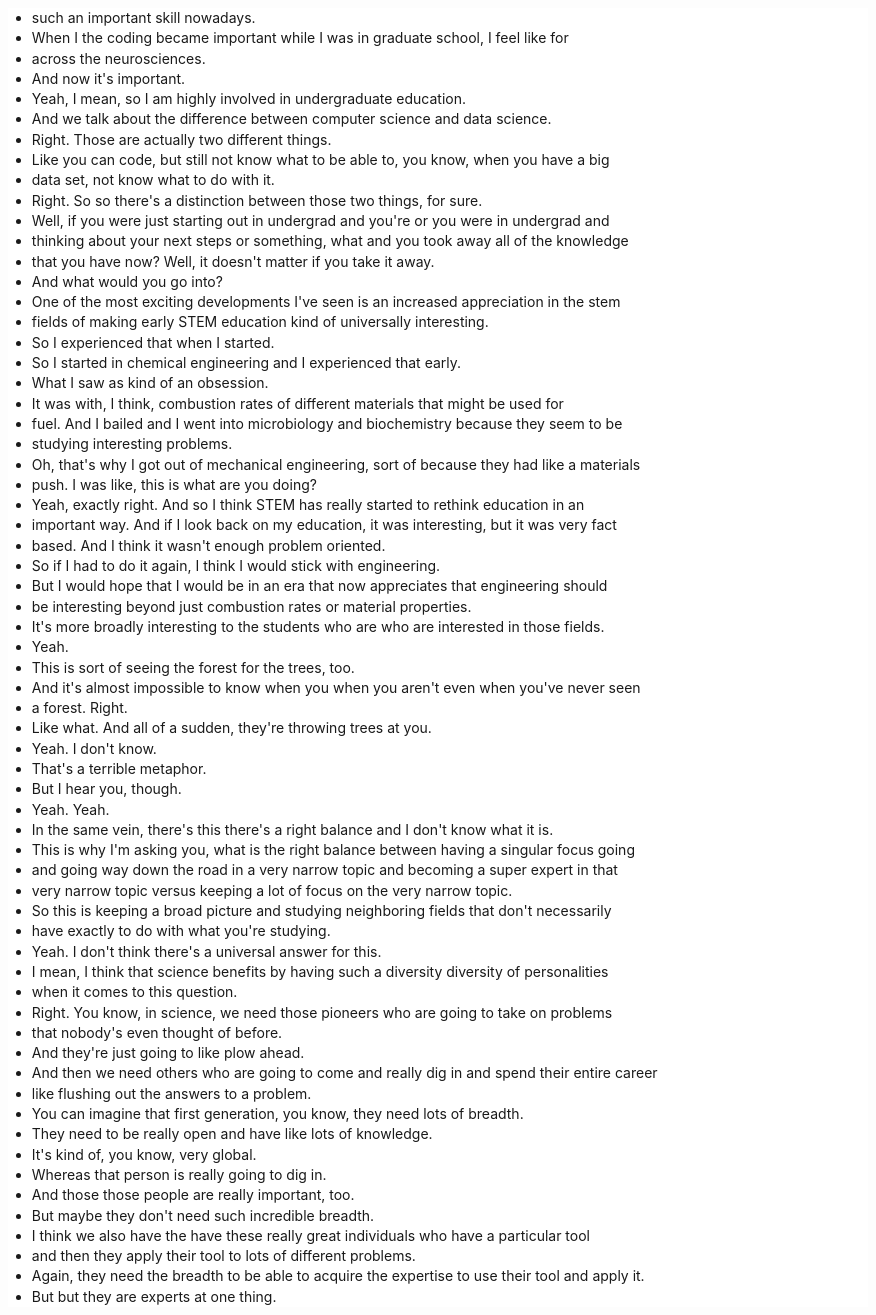 *  such an important skill nowadays.
*  When I the coding became important while I was in graduate school, I feel like for
*  across the neurosciences.
*  And now it's important.
*  Yeah, I mean, so I am highly involved in undergraduate education.
*  And we talk about the difference between computer science and data science.
*  Right. Those are actually two different things.
*  Like you can code, but still not know what to be able to, you know, when you have a big
*  data set, not know what to do with it.
*  Right. So so there's a distinction between those two things, for sure.
*  Well, if you were just starting out in undergrad and you're or you were in undergrad and
*  thinking about your next steps or something, what and you took away all of the knowledge
*  that you have now? Well, it doesn't matter if you take it away.
*  And what would you go into?
*  One of the most exciting developments I've seen is an increased appreciation in the stem
*  fields of making early STEM education kind of universally interesting.
*  So I experienced that when I started.
*  So I started in chemical engineering and I experienced that early.
*  What I saw as kind of an obsession.
*  It was with, I think, combustion rates of different materials that might be used for
*  fuel. And I bailed and I went into microbiology and biochemistry because they seem to be
*  studying interesting problems.
*  Oh, that's why I got out of mechanical engineering, sort of because they had like a materials
*  push. I was like, this is what are you doing?
*  Yeah, exactly right. And so I think STEM has really started to rethink education in an
*  important way. And if I look back on my education, it was interesting, but it was very fact
*  based. And I think it wasn't enough problem oriented.
*  So if I had to do it again, I think I would stick with engineering.
*  But I would hope that I would be in an era that now appreciates that engineering should
*  be interesting beyond just combustion rates or material properties.
*  It's more broadly interesting to the students who are who are interested in those fields.
*  Yeah.
*  This is sort of seeing the forest for the trees, too.
*  And it's almost impossible to know when you when you aren't even when you've never seen
*  a forest. Right.
*  Like what. And all of a sudden, they're throwing trees at you.
*  Yeah. I don't know.
*  That's a terrible metaphor.
*  But I hear you, though.
*  Yeah. Yeah.
*  In the same vein, there's this there's a right balance and I don't know what it is.
*  This is why I'm asking you, what is the right balance between having a singular focus going
*  and going way down the road in a very narrow topic and becoming a super expert in that
*  very narrow topic versus keeping a lot of focus on the very narrow topic.
*  So this is keeping a broad picture and studying neighboring fields that don't necessarily
*  have exactly to do with what you're studying.
*  Yeah. I don't think there's a universal answer for this.
*  I mean, I think that science benefits by having such a diversity diversity of personalities
*  when it comes to this question.
*  Right. You know, in science, we need those pioneers who are going to take on problems
*  that nobody's even thought of before.
*  And they're just going to like plow ahead.
*  And then we need others who are going to come and really dig in and spend their entire career
*  like flushing out the answers to a problem.
*  You can imagine that first generation, you know, they need lots of breadth.
*  They need to be really open and have like lots of knowledge.
*  It's kind of, you know, very global.
*  Whereas that person is really going to dig in.
*  And those those people are really important, too.
*  But maybe they don't need such incredible breadth.
*  I think we also have the have these really great individuals who have a particular tool
*  and then they apply their tool to lots of different problems.
*  Again, they need the breadth to be able to acquire the expertise to use their tool and apply it.
*  But but they are experts at one thing.